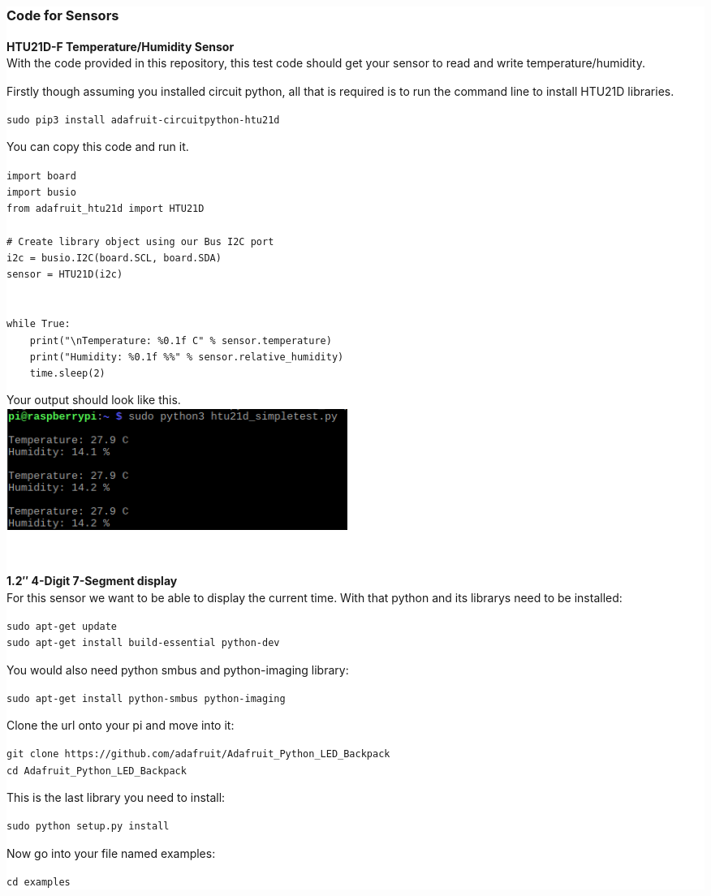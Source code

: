
### Code for Sensors
<b>HTU21D-F Temperature/Humidity Sensor</b>
<br>
With the code provided in this repository, this test code should get your sensor to read and write temperature/humidity.

Firstly though assuming you installed circuit python, all that is required is to run the command line to install HTU21D libraries.
```
sudo pip3 install adafruit-circuitpython-htu21d
```
You can copy this code and run it.

```import time
import board
import busio
from adafruit_htu21d import HTU21D
 
# Create library object using our Bus I2C port
i2c = busio.I2C(board.SCL, board.SDA)
sensor = HTU21D(i2c)
 
 
while True:
    print("\nTemperature: %0.1f C" % sensor.temperature)
    print("Humidity: %0.1f %%" % sensor.relative_humidity)
    time.sleep(2)
```

Your output should look like this.<br>
![TempeartureOutput](https://github.com/JuanRodriguez19/JnJ-s-Clockwork/blob/master/Documentation/Pictures/temperatureoutput.jpg)

<br>

<b>1.2″ 4-Digit 7-Segment display</b>
<br>
For this sensor we want to be able to display the current time. With that python and its librarys need to be installed:
```
sudo apt-get update
sudo apt-get install build-essential python-dev
```
You would also need python smbus and python-imaging library:
```
sudo apt-get install python-smbus python-imaging
```
Clone the url onto your pi and move into it:
```
git clone https://github.com/adafruit/Adafruit_Python_LED_Backpack
cd Adafruit_Python_LED_Backpack
```
This is the last library you need to install:
```
sudo python setup.py install
```
Now go into your file named examples:
```
cd examples
```